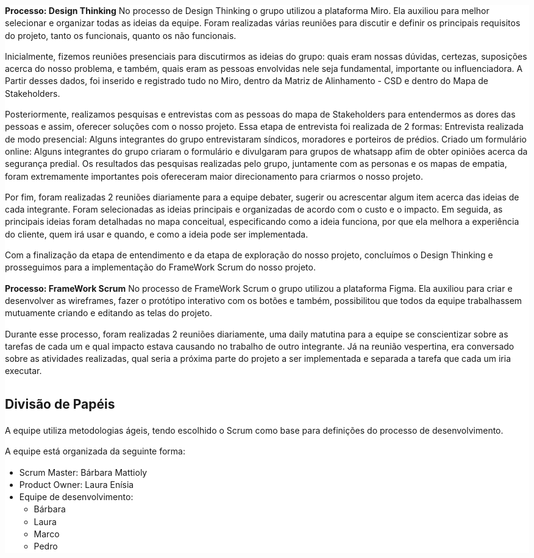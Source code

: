 **Processo: Design Thinking**
No processo de Design Thinking o grupo utilizou a plataforma Miro. Ela auxiliou para melhor selecionar e organizar todas as ideias da equipe. Foram realizadas várias reuniões para discutir e definir os principais requisitos do projeto, tanto os funcionais, quanto os não funcionais.

Inicialmente, fizemos reuniões presenciais para discutirmos as ideias do grupo: quais eram nossas dúvidas, certezas, suposições acerca do nosso problema, e também, quais eram as pessoas envolvidas nele seja fundamental, importante ou influenciadora. A Partir desses dados, foi inserido e registrado tudo no Miro, dentro da Matriz de Alinhamento - CSD e dentro do Mapa de Stakeholders.

Posteriormente, realizamos pesquisas e entrevistas com as pessoas do mapa de Stakeholders para entendermos as dores das pessoas e assim, oferecer soluções com o nosso projeto. Essa etapa de entrevista foi realizada de 2 formas: 
Entrevista realizada de modo presencial: Alguns integrantes do grupo entrevistaram síndicos, moradores e porteiros de prédios. 
Criado um formulário online:  Alguns integrantes do grupo criaram o formulário e divulgaram para grupos de whatsapp afim de obter opiniões acerca da segurança predial.
Os resultados das pesquisas realizadas pelo grupo, juntamente com as personas e os mapas de empatia, foram extremamente importantes pois ofereceram maior direcionamento para criarmos o nosso projeto.

Por fim, foram realizadas 2 reuniões diariamente para a equipe debater, sugerir ou acrescentar algum item acerca das ideias de cada integrante. Foram selecionadas as ideias principais e organizadas de acordo com o custo e o impacto. Em seguida, as principais ideias foram detalhadas no mapa conceitual, especificando como a ideia funciona, por que ela melhora a experiência do cliente, quem irá usar e quando, e como a ideia pode ser implementada. 

Com a finalização da etapa de entendimento e da etapa de exploração do nosso projeto, concluímos o Design Thinking e prosseguimos para a implementação do FrameWork Scrum do nosso projeto.

**Processo: FrameWork Scrum**
No processo de FrameWork Scrum o grupo utilizou a plataforma Figma. Ela auxiliou para criar e desenvolver as wireframes, fazer o protótipo interativo com os botões e também, possibilitou que todos da equipe trabalhassem mutuamente criando e editando as telas do projeto.

Durante esse processo, foram realizadas 2 reuniões diariamente, uma daily matutina para a equipe se conscientizar sobre as tarefas de cada um e qual impacto estava causando no trabalho de outro integrante. Já na reunião vespertina, era conversado sobre as atividades realizadas, qual seria a próxima parte do projeto a ser implementada e separada a tarefa que cada um iria executar.



## Divisão de Papéis

A equipe utiliza metodologias ágeis, tendo escolhido o Scrum como base para definições do processo de desenvolvimento.

A equipe está organizada da seguinte forma: 
- Scrum Master: Bárbara Mattioly
- Product Owner: Laura Enísia
- Equipe de desenvolvimento: 
  - Bárbara
  - Laura
  - Marco
  - Pedro 
